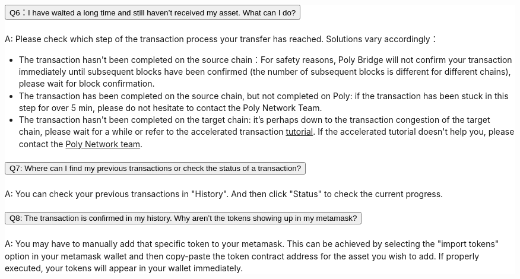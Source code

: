 
<div class="card">
    <div class="card-header" id="heading17">
      <h5 class="mb-0">
        <button class="btn btn-link collapsed" data-toggle="collapse" data-target="#collapse17" aria-expanded="false" aria-controls="collapse17">
Q6：I have waited a long time and still haven’t received my asset. What can I do?
</button>
      </h5>
   </div>
   <div id="collapse17" class="collapse" aria-labelledby="heading17">
    <div class="card-body">
A: Please check which step of the transaction process your transfer has reached. Solutions vary accordingly：
<ul>
 <li>The transaction hasn't been completed on the source chain：For safety reasons, Poly Bridge will not confirm your transaction immediately until subsequent blocks have been confirmed (the number of subsequent blocks is different for different chains), please wait for block confirmation.</li>
 <li>The transaction has been completed on the source chain, but not completed on Poly: if the transaction has been stuck in this step for over 5 min, please do not hesitate to contact the Poly Network Team.</li>
 <li>The transaction hasn't been completed on the target chain: it’s perhaps down to the transaction congestion of the target chain, please wait for a while or refer to the accelerated transaction <a href="https://medium.com/poly-network/poly-bridge-new-acceleration-function-pc-user-manual-cd0b6cacceea">tutorial</a>. If the accelerated tutorial doesn't help you, please contact the <a href="https://discord.com/invite/y6MuEnq">Poly Network team</a>.</li>
</ul>
</div>
    </div>
  </div>

<div class="card">
    <div class="card-header" id="heading18">
      <h5 class="mb-0">
        <button class="btn btn-link collapsed" data-toggle="collapse" data-target="#collapse18" aria-expanded="false" aria-controls="collapse18">
Q7: Where can I find my previous transactions or check the status of a transaction?
</button>
      </h5>
   </div>
   <div id="collapse18" class="collapse" aria-labelledby="heading18">
    <div class="card-body">
A: You can check your previous transactions in "History". And then click "Status" to check the current progress.
    </div>
    </div>
  </div>

<div class="card">
    <div class="card-header" id="heading19">
      <h5 class="mb-0">
        <button class="btn btn-link collapsed" data-toggle="collapse" data-target="#collapse19" aria-expanded="false" aria-controls="collapse19">
Q8: The transaction is confirmed in my history. Why aren’t the tokens showing up in my metamask?
</button>
      </h5>
   </div>
   <div id="collapse19" class="collapse" aria-labelledby="heading19">
    <div class="card-body">
A: You may have to manually add that specific token to your metamask. This can be achieved by selecting the "import tokens" option in your metamask wallet and then copy-paste the token contract address for the asset you wish to add. If properly executed, your tokens will appear in your wallet immediately.
      </div>
    </div>